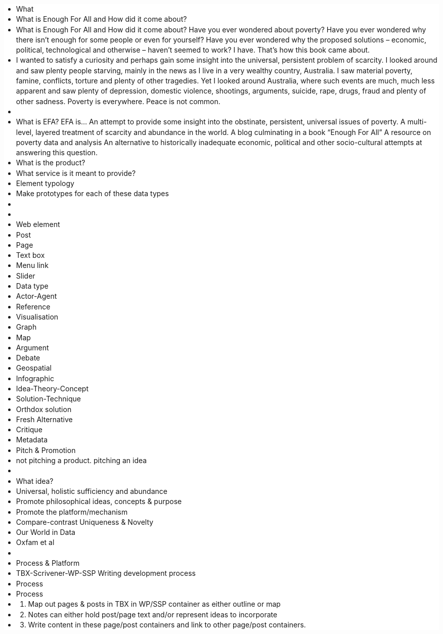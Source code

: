 - What
- What is Enough For All and How did it come about?
- What is Enough For All and How did it come about?  Have you ever wondered about poverty? Have you ever wondered why there isn’t enough for some people or even for yourself? Have you ever wondered why the proposed solutions – economic, political, technological and otherwise – haven’t seemed to work? I have. That’s how this book came about.
- I wanted to satisfy a curiosity and perhaps gain some insight into the universal, persistent problem of scarcity. I looked around and saw plenty people starving, mainly in the news as I live in a very wealthy country, Australia. I saw material poverty, famine, conflicts, torture and plenty of other tragedies. Yet I looked around Australia, where such events are much, much less apparent and saw plenty of depression, domestic violence, shootings, arguments, suicide, rape, drugs, fraud and plenty of other sadness. Poverty is everywhere. Peace is not common.
-
- What is EFA? EFA is…  An attempt to provide some insight into the obstinate, persistent, universal issues of poverty.  A multi-level, layered treatment of scarcity and abundance in the world.  A blog culminating in a book “Enough For All”  A resource on poverty data and analysis  An alternative to historically inadequate economic, political and other socio-cultural attempts at answering this question.
- What is the product?
- What service is it meant to provide?
- Element typology
- Make prototypes for each of these data types
-
-
- Web element
- Post
- Page
- Text box
- Menu link
- Slider
- Data type
- Actor-Agent
- Reference
- Visualisation
- Graph
- Map
- Argument
- Debate
- Geospatial
- Infographic
- Idea-Theory-Concept
- Solution-Technique
- Orthdox solution
- Fresh Alternative
- Critique
- Metadata
- Pitch & Promotion
- not pitching a product. pitching an idea
-
- What idea?
- Universal, holistic sufficiency and abundance
- Promote philosophical ideas, concepts & purpose
- Promote the platform/mechanism
- Compare-contrast Uniqueness & Novelty
- Our World in Data
- Oxfam et al
-
- Process & Platform
- TBX-Scrivener-WP-SSP Writing development process
- Process
- Process
- 1.	Map out pages & posts in TBX in WP/SSP container as either outline or map
- 2.	Notes can either hold post/page text and/or represent ideas to incorporate
- 3.	Write content in these page/post containers and link to other page/post containers.